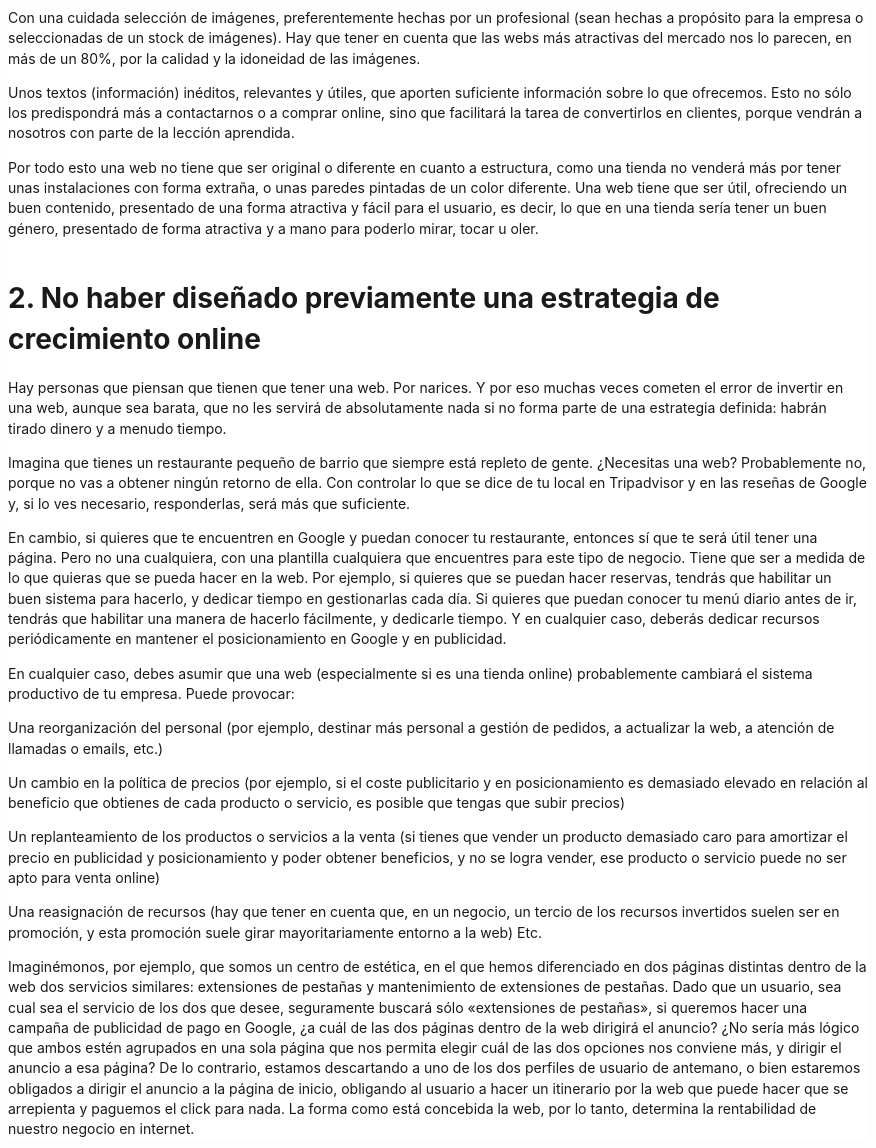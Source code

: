 Con una cuidada selección de imágenes, preferentemente hechas por un profesional (sean hechas a propósito para la empresa o seleccionadas de un stock de imágenes). Hay que tener en cuenta que las webs más atractivas del mercado nos lo parecen, en más de un 80%, por la calidad y la idoneidad de las imágenes.

Unos textos (información) inéditos, relevantes y útiles, que aporten suficiente información sobre lo que ofrecemos. Esto no sólo los predispondrá más a contactarnos o a comprar online, sino que facilitará la tarea de convertirlos en clientes, porque vendrán a nosotros con parte de la lección aprendida.

Por todo esto una web no tiene que ser original o diferente en cuanto a estructura, como una tienda no venderá más por tener unas instalaciones con forma extraña, o unas paredes pintadas de un color diferente. Una web tiene que ser útil, ofreciendo un buen contenido, presentado de una forma atractiva y fácil para el usuario, es decir, lo que en una tienda sería tener un buen género, presentado de forma atractiva y a mano para poderlo mirar, tocar u oler.

# 2. No haber diseñado previamente una estrategia de crecimiento online

Hay personas que piensan que tienen que tener una web. Por narices. Y por eso muchas veces cometen el error de invertir en una web, aunque sea barata, que no les servirá de absolutamente nada si no forma parte de una estrategia definida: habrán tirado dinero y a menudo tiempo.

Imagina que tienes un restaurante pequeño de barrio que siempre está repleto de gente. ¿Necesitas una web? Probablemente no, porque no vas a obtener ningún retorno de ella. Con controlar lo que se dice de tu local en Tripadvisor y en las reseñas de Google y, si lo ves necesario, responderlas, será más que suficiente.

En cambio, si quieres que te encuentren en Google y puedan conocer tu restaurante, entonces sí que te será útil tener una página. Pero no una cualquiera, con una plantilla cualquiera que encuentres para este tipo de negocio. Tiene que ser a medida de lo que quieras que se pueda hacer en la web. Por ejemplo, si quieres que se puedan hacer reservas, tendrás que habilitar un buen sistema para hacerlo, y dedicar tiempo en gestionarlas cada día. Si quieres que puedan conocer tu menú diario antes de ir, tendrás que habilitar una manera de hacerlo fácilmente, y dedicarle tiempo. Y en cualquier caso, deberás dedicar recursos periódicamente en mantener el posicionamiento en Google y en publicidad.

En cualquier caso, debes asumir que una web (especialmente si es una tienda online) probablemente cambiará el sistema productivo de tu empresa. Puede provocar:

Una reorganización del personal (por ejemplo, destinar más personal a gestión de pedidos, a actualizar la web, a atención de llamadas o emails, etc.)

Un cambio en la política de precios (por ejemplo, si el coste publicitario y en posicionamiento es demasiado elevado en relación al beneficio que obtienes de cada producto o servicio, es posible que tengas que subir precios)

Un replanteamiento de los productos o servicios a la venta (si tienes que vender un producto demasiado caro para amortizar el precio en publicidad y posicionamiento y poder obtener beneficios, y no se logra vender, ese producto o servicio puede no ser apto para venta online)

Una reasignación de recursos (hay que tener en cuenta que, en un negocio, un tercio de los recursos invertidos suelen ser en promoción, y esta promoción suele girar mayoritariamente entorno a la web)
Etc.

Imaginémonos, por ejemplo, que somos un centro de estética, en el que hemos diferenciado en dos páginas distintas dentro de la web dos servicios similares: extensiones de pestañas y mantenimiento de extensiones de pestañas. Dado que un usuario, sea cual sea el servicio de los dos que desee, seguramente buscará sólo «extensiones de pestañas», si queremos hacer una campaña de publicidad de pago en Google, ¿a cuál de las dos páginas dentro de la web dirigirá el anuncio? ¿No sería más lógico que ambos estén agrupados en una sola página que nos permita elegir cuál de las dos opciones nos conviene más, y dirigir el anuncio a esa página? De lo contrario, estamos descartando a uno de los dos perfiles de usuario de antemano, o bien estaremos obligados a dirigir el anuncio a la página de inicio, obligando al usuario a hacer un itinerario por la web que puede hacer que se arrepienta y paguemos el click para nada. La forma como está concebida la web, por lo tanto, determina la rentabilidad de nuestro negocio en internet.
